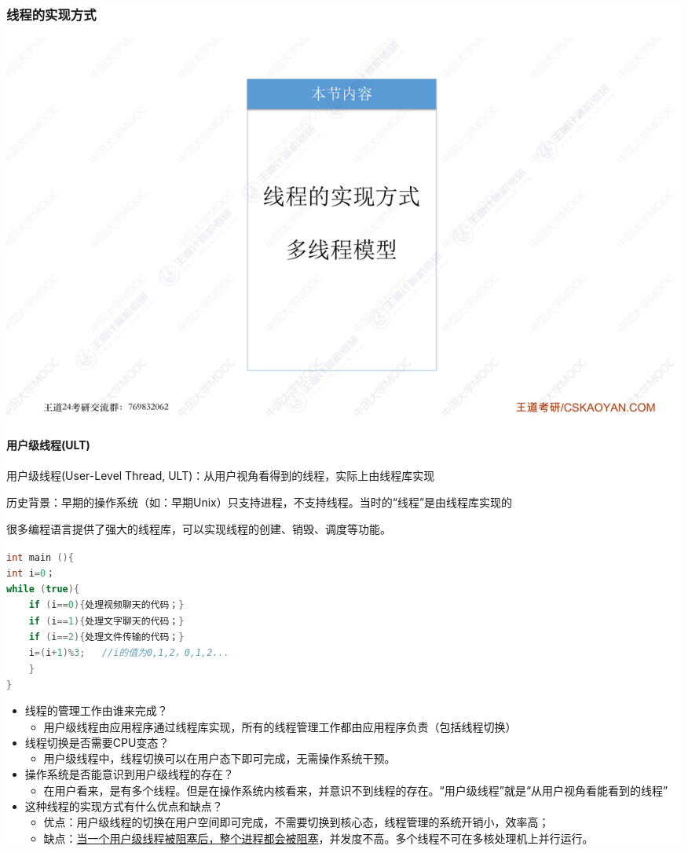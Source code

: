 ### 线程的实现方式


![线程的实现方式和多线程模型.pdf](附件/06.2.1.6_2%20线程的实现方式和多线程模型.pdf)

#### 用户级线程(ULT)

用户级线程(User-Level Thread, ULT)：从用户视角看得到的线程，实际上由线程库实现

历史背景：早期的操作系统（如：早期Unix）只支持进程，不支持线程。当时的“线程”是由线程库实现的

很多编程语言提供了强大的线程库，可以实现线程的创建、销毁、调度等功能。

```c
int main (){
int i=0；
while (true){
	if (i==0){处理视频聊天的代码；}
	if (i==1){处理文字聊天的代码；}
	if (i==2){处理文件传输的代码；}
	i=(i+1)%3;	 //i的值为0,1,2，0,1,2...
	}
}
```

* 线程的管理工作由谁来完成？
	* 用户级线程由应用程序通过线程库实现，所有的线程管理工作都由应用程序负责（包括线程切换）
* 线程切换是否需要CPU变态？
	* 用户级线程中，线程切换可以在用户态下即可完成，无需操作系统干预。
* 操作系统是否能意识到用户级线程的存在？
	* 在用户看来，是有多个线程。但是在操作系统内核看来，并意识不到线程的存在。“用户级线程”就是“从用户视角看能看到的线程”
* 这种线程的实现方式有什么优点和缺点？
	* 优点：用户级线程的切换在用户空间即可完成，不需要切换到核心态，线程管理的系统开销小，效率高；
	* 缺点：<u>当一个用户级线程被阻塞后，整个进程都会被阻塞</u>，并发度不高。多个线程不可在多核处理机上并行运行。
